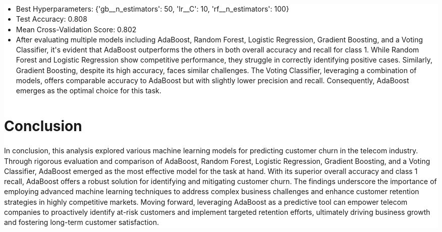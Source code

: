   - Best Hyperparameters: {'gb__n_estimators': 50, 'lr__C': 10, 'rf__n_estimators': 100}
  - Test Accuracy: 0.808
  - Mean Cross-Validation Score: 0.802
- After evaluating multiple models including AdaBoost, Random Forest, Logistic Regression, Gradient Boosting, and a Voting Classifier, it's evident that AdaBoost outperforms the others in both overall accuracy and recall for class 1. While Random Forest and Logistic Regression show competitive performance, they struggle in correctly identifying positive cases. Similarly, Gradient Boosting, despite its high accuracy, faces similar challenges. The Voting Classifier, leveraging a combination of models, offers comparable accuracy to AdaBoost but with slightly lower precision and recall. Consequently, AdaBoost emerges as the optimal choice for this task.

# Conclusion
In conclusion, this analysis explored various machine learning models for predicting customer churn in the telecom industry. Through rigorous evaluation and comparison of AdaBoost, Random Forest, Logistic Regression, Gradient Boosting, and a Voting Classifier, AdaBoost emerged as the most effective model for the task at hand. With its superior overall accuracy and class 1 recall, AdaBoost offers a robust solution for identifying and mitigating customer churn. The findings underscore the importance of employing advanced machine learning techniques to address complex business challenges and enhance customer retention strategies in highly competitive markets. Moving forward, leveraging AdaBoost as a predictive tool can empower telecom companies to proactively identify at-risk customers and implement targeted retention efforts, ultimately driving business growth and fostering long-term customer satisfaction.